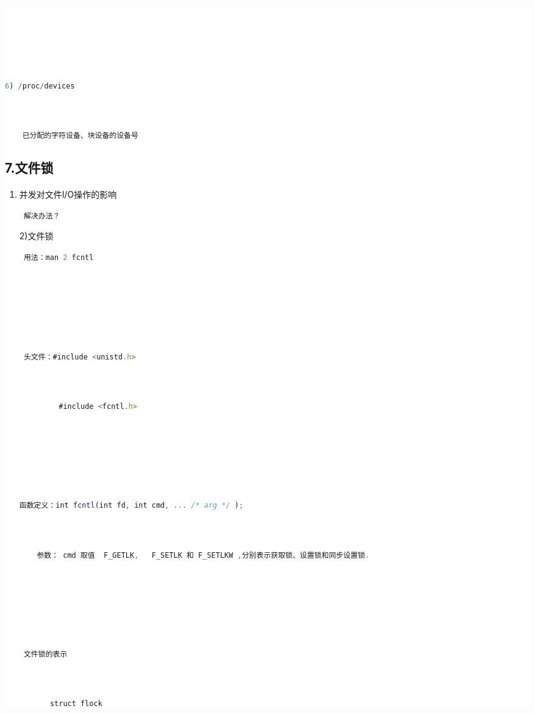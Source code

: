 ```javascript


   



6) /proc/devices



    已分配的字符设备、块设备的设备号
```

## 7.文件锁

1. 并发对文件I/O操作的影响

   ```javascript
    解决办法？
   ```

   2)文件锁

   ```javascript
    用法：man 2 fcntl
   
   
   
    
   
   
   
    头文件：#include <unistd.h>
   
   
   
            #include <fcntl.h>
   
   
   
    
   
   
   
   函数定义：int fcntl(int fd, int cmd, ... /* arg */ );
   
   
   
       参数： cmd 取值  F_GETLK,   F_SETLK 和 F_SETLKW ,分别表示获取锁、设置锁和同步设置锁.
   
   
   
    
   
   
   
    文件锁的表示
   
   
   
          struct flock
   ```
